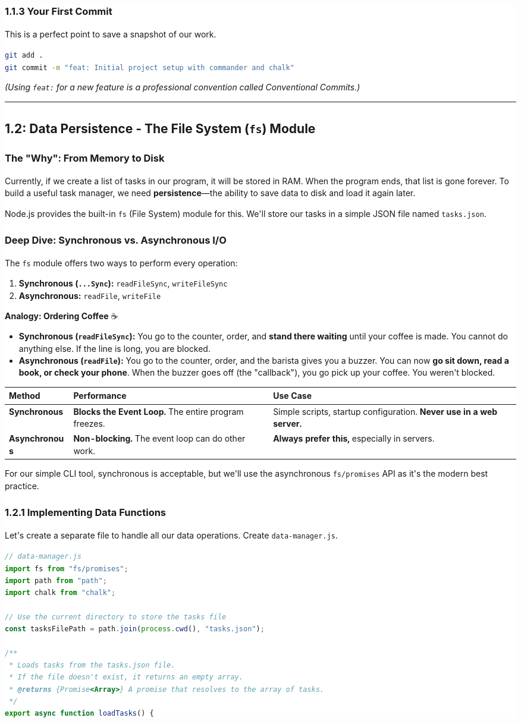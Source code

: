 ### **1.1.3 Your First Commit**

This is a perfect point to save a snapshot of our work.

```bash
git add .
git commit -m "feat: Initial project setup with commander and chalk"
```

_(Using `feat:` for a new feature is a professional convention called Conventional Commits.)_

---

## **1.2: Data Persistence - The File System (`fs`) Module**

### **The "Why": From Memory to Disk**

Currently, if we create a list of tasks in our program, it will be stored in RAM. When the program ends, that list is gone forever. To build a useful task manager, we need **persistence**—the ability to save data to disk and load it again later.

Node.js provides the built-in `fs` (File System) module for this. We'll store our tasks in a simple JSON file named `tasks.json`.

### **Deep Dive: Synchronous vs. Asynchronous I/O**

The `fs` module offers two ways to perform every operation:

1.  **Synchronous (`...Sync`):** `readFileSync`, `writeFileSync`
2.  **Asynchronous:** `readFile`, `writeFile`

**Analogy: Ordering Coffee** ☕

- **Synchronous (`readFileSync`):** You go to the counter, order, and **stand there waiting** until your coffee is made. You cannot do anything else. If the line is long, you are blocked.
- **Asynchronous (`readFile`):** You go to the counter, order, and the barista gives you a buzzer. You can now **go sit down, read a book, or check your phone**. When the buzzer goes off (the "callback"), you go pick up your coffee. You weren't blocked.

| Method           | Performance                                            | Use Case                                                              |
| :--------------- | :----------------------------------------------------- | :-------------------------------------------------------------------- |
| **Synchronous**  | **Blocks the Event Loop.** The entire program freezes. | Simple scripts, startup configuration. **Never use in a web server.** |
| **Asynchronous** | **Non-blocking.** The event loop can do other work.    | **Always prefer this,** especially in servers.                        |

For our simple CLI tool, synchronous is acceptable, but we'll use the asynchronous `fs/promises` API as it's the modern best practice.

### **1.2.1 Implementing Data Functions**

Let's create a separate file to handle all our data operations. Create `data-manager.js`.

```javascript
// data-manager.js
import fs from "fs/promises";
import path from "path";
import chalk from "chalk";

// Use the current directory to store the tasks file
const tasksFilePath = path.join(process.cwd(), "tasks.json");

/**
 * Loads tasks from the tasks.json file.
 * If the file doesn't exist, it returns an empty array.
 * @returns {Promise<Array>} A promise that resolves to the array of tasks.
 */
export async function loadTasks() {
```